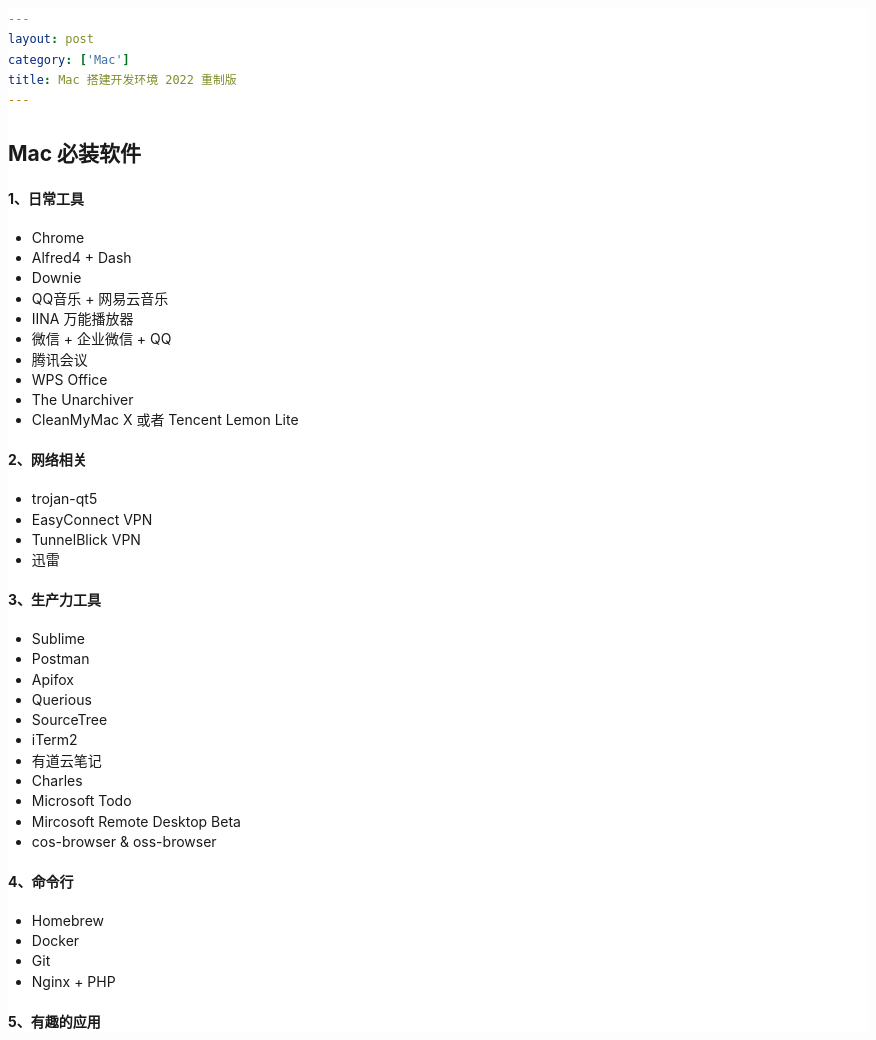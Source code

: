 ```yaml
---
layout: post
category: ['Mac']
title: Mac 搭建开发环境 2022 重制版
---
```


## Mac 必装软件

#### 1、日常工具

- Chrome
- Alfred4 + Dash
- Downie
- QQ音乐 + 网易云音乐
- IINA 万能播放器
- 微信 + 企业微信 + QQ
- 腾讯会议
- WPS Office
- The Unarchiver
- CleanMyMac X 或者 Tencent Lemon Lite

#### 2、网络相关

- trojan-qt5
- EasyConnect VPN
- TunnelBlick VPN
- 迅雷

#### 3、生产力工具

- Sublime
- Postman
- Apifox
- Querious
- SourceTree
- iTerm2
- 有道云笔记
- Charles
- Microsoft Todo
- Mircosoft Remote Desktop Beta
- cos-browser & oss-browser

#### 4、命令行

- Homebrew
- Docker
- Git
- Nginx + PHP

#### 5、有趣的应用
